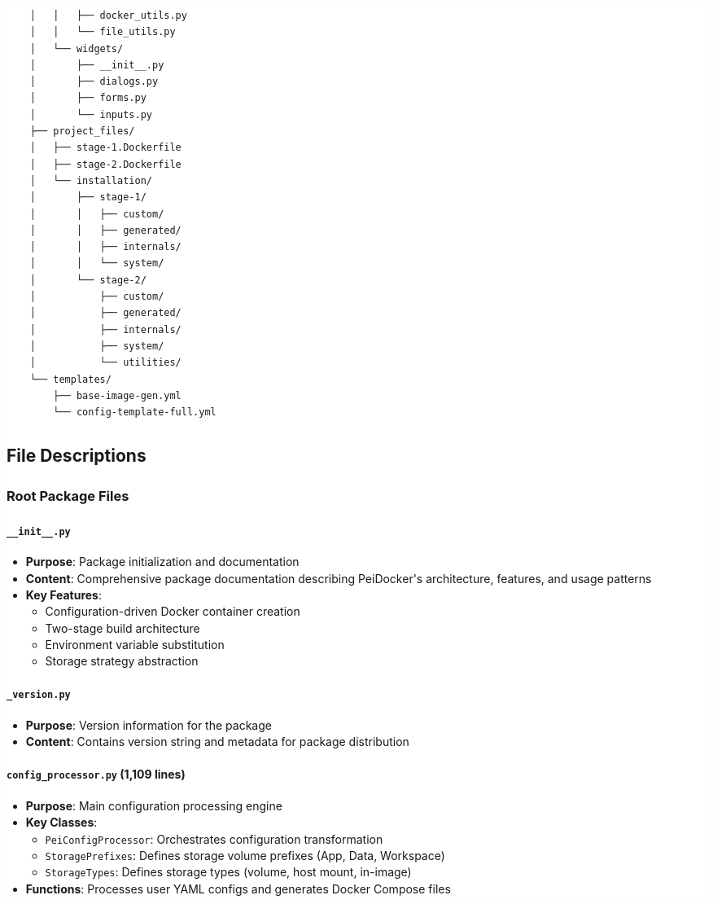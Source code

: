 ```
    │   │   ├── docker_utils.py
    │   │   └── file_utils.py
    │   └── widgets/
    │       ├── __init__.py
    │       ├── dialogs.py
    │       ├── forms.py
    │       └── inputs.py
    ├── project_files/
    │   ├── stage-1.Dockerfile
    │   ├── stage-2.Dockerfile
    │   └── installation/
    │       ├── stage-1/
    │       │   ├── custom/
    │       │   ├── generated/
    │       │   ├── internals/
    │       │   └── system/
    │       └── stage-2/
    │           ├── custom/
    │           ├── generated/
    │           ├── internals/
    │           ├── system/
    │           └── utilities/
    └── templates/
        ├── base-image-gen.yml
        └── config-template-full.yml
```

## File Descriptions

### Root Package Files

#### `__init__.py`
- **Purpose**: Package initialization and documentation
- **Content**: Comprehensive package documentation describing PeiDocker's architecture, features, and usage patterns
- **Key Features**: 
  - Configuration-driven Docker container creation
  - Two-stage build architecture
  - Environment variable substitution
  - Storage strategy abstraction

#### `_version.py`
- **Purpose**: Version information for the package
- **Content**: Contains version string and metadata for package distribution

#### `config_processor.py` (1,109 lines)
- **Purpose**: Main configuration processing engine
- **Key Classes**:
  - `PeiConfigProcessor`: Orchestrates configuration transformation
  - `StoragePrefixes`: Defines storage volume prefixes (App, Data, Workspace)
  - `StorageTypes`: Defines storage types (volume, host mount, in-image)
- **Functions**: Processes user YAML configs and generates Docker Compose files

